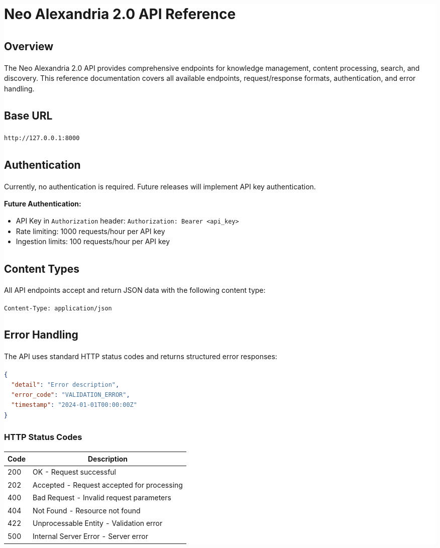 # Neo Alexandria 2.0 API Reference

## Overview

The Neo Alexandria 2.0 API provides comprehensive endpoints for knowledge management, content processing, search, and discovery. This reference documentation covers all available endpoints, request/response formats, authentication, and error handling.

## Base URL

```
http://127.0.0.1:8000
```

## Authentication

Currently, no authentication is required. Future releases will implement API key authentication.

**Future Authentication:**
- API Key in `Authorization` header: `Authorization: Bearer <api_key>`
- Rate limiting: 1000 requests/hour per API key
- Ingestion limits: 100 requests/hour per API key

## Content Types

All API endpoints accept and return JSON data with the following content type:
```
Content-Type: application/json
```

## Error Handling

The API uses standard HTTP status codes and returns structured error responses:

```json
{
  "detail": "Error description",
  "error_code": "VALIDATION_ERROR",
  "timestamp": "2024-01-01T00:00:00Z"
}
```

### HTTP Status Codes

| Code | Description |
|------|-------------|
| 200 | OK - Request successful |
| 202 | Accepted - Request accepted for processing |
| 400 | Bad Request - Invalid request parameters |
| 404 | Not Found - Resource not found |
| 422 | Unprocessable Entity - Validation error |
| 500 | Internal Server Error - Server error |

